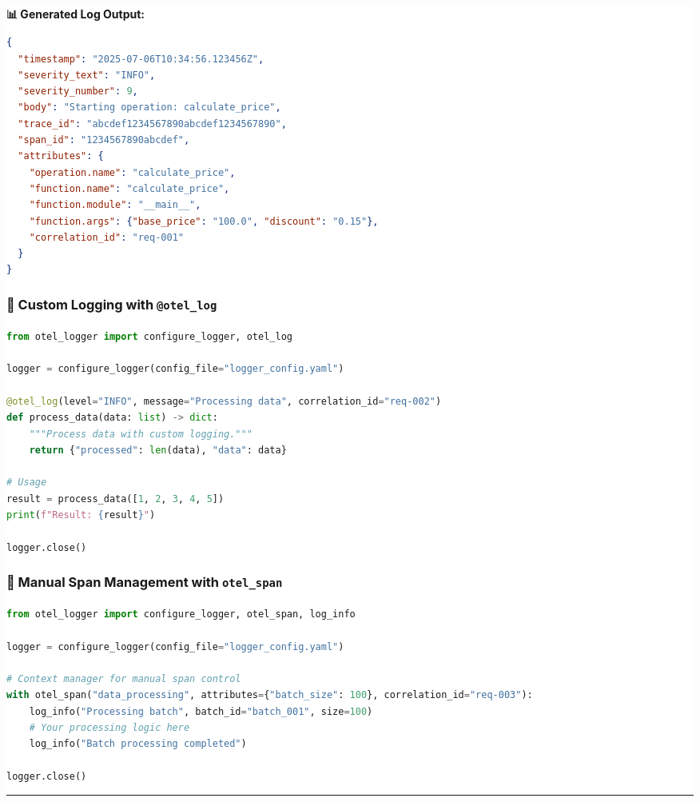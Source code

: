 **📊 Generated Log Output:**
```json
{
  "timestamp": "2025-07-06T10:34:56.123456Z",
  "severity_text": "INFO",
  "severity_number": 9,
  "body": "Starting operation: calculate_price",
  "trace_id": "abcdef1234567890abcdef1234567890",
  "span_id": "1234567890abcdef",
  "attributes": {
    "operation.name": "calculate_price",
    "function.name": "calculate_price",
    "function.module": "__main__",
    "function.args": {"base_price": "100.0", "discount": "0.15"},
    "correlation_id": "req-001"
  }
}
```

### 🎨 Custom Logging with `@otel_log`

```python
from otel_logger import configure_logger, otel_log

logger = configure_logger(config_file="logger_config.yaml")

@otel_log(level="INFO", message="Processing data", correlation_id="req-002")
def process_data(data: list) -> dict:
    """Process data with custom logging."""
    return {"processed": len(data), "data": data}

# Usage
result = process_data([1, 2, 3, 4, 5])
print(f"Result: {result}")

logger.close()
```

### 🔧 Manual Span Management with `otel_span`

```python
from otel_logger import configure_logger, otel_span, log_info

logger = configure_logger(config_file="logger_config.yaml")

# Context manager for manual span control
with otel_span("data_processing", attributes={"batch_size": 100}, correlation_id="req-003"):
    log_info("Processing batch", batch_id="batch_001", size=100)
    # Your processing logic here
    log_info("Batch processing completed")

logger.close()
```

---